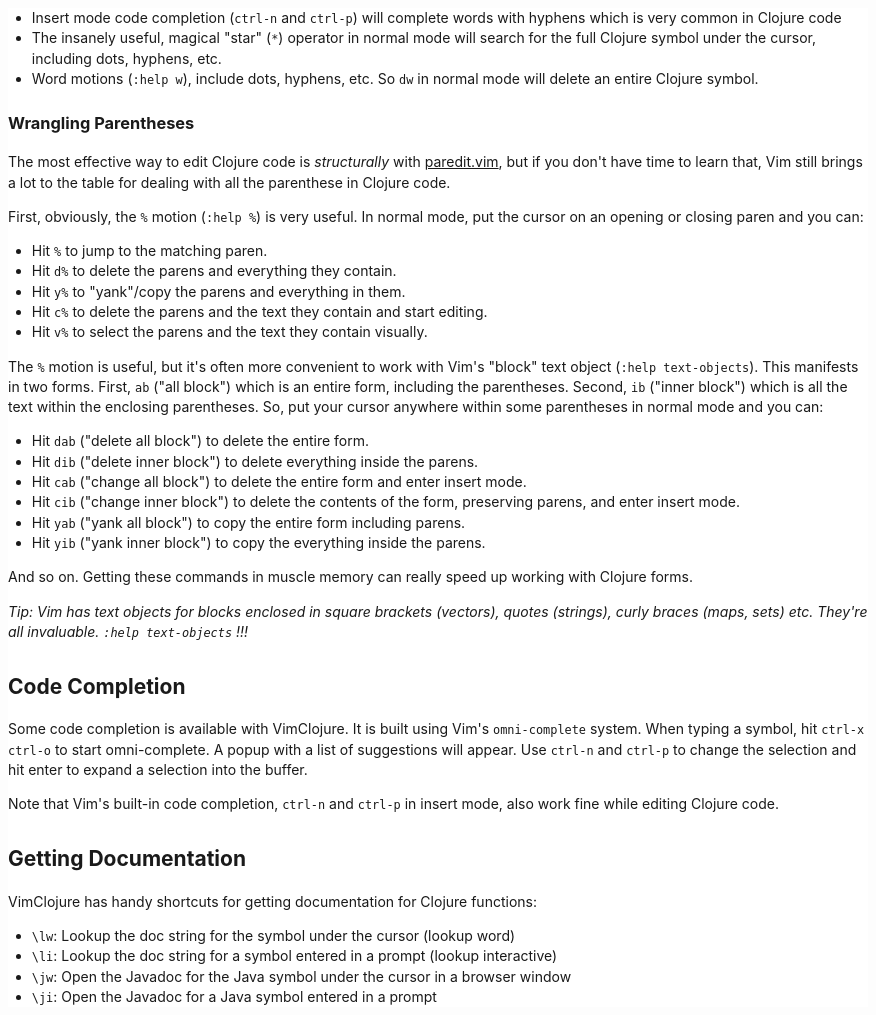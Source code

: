 * Insert mode code completion (`ctrl-n` and `ctrl-p`) will complete words with hyphens which is very common in Clojure code
* The insanely useful, magical "star" (`*`) operator in normal mode will search for the full Clojure symbol under the cursor, including dots, hyphens, etc.
* Word motions (`:help w`), include dots, hyphens, etc. So `dw` in normal mode will delete an entire Clojure symbol.

### Wrangling Parentheses
The most effective way to edit Clojure code is *structurally* with [paredit.vim](https://bitbucket.org/kovisoft/paredit/overview), but if you don't have time to learn that, Vim still brings a lot to the table for dealing with all the parenthese in Clojure code.

First, obviously, the `%` motion (`:help %`) is very useful. In normal mode, put the cursor on an opening or closing paren and you can:

* Hit `%` to jump to the matching paren.
* Hit `d%` to delete the parens and everything they contain.
* Hit `y%` to "yank"/copy the parens and everything in them.
* Hit `c%` to delete the parens and the text they contain and start editing.
* Hit `v%` to select the parens and the text they contain visually.


The `%` motion is useful, but it's often more convenient to work with Vim's "block" text object (`:help text-objects`). This manifests in two forms. First, `ab` ("all block") which is an entire form, including the parentheses. Second, `ib` ("inner block") which is all the text within the enclosing parentheses. So, put your cursor anywhere within some parentheses in normal mode and you can:

* Hit `dab` ("delete all block") to delete the entire form.
* Hit `dib` ("delete inner block") to delete everything inside the parens.
* Hit `cab` ("change all block") to delete the entire form and enter insert mode.
* Hit `cib` ("change inner block") to delete the contents of the form, preserving parens, and enter insert mode.
* Hit `yab` ("yank all block") to copy the entire form including parens.
* Hit `yib` ("yank inner block") to copy the everything inside the parens.

And so on. Getting these commands in muscle memory can really speed up working with Clojure forms.

_Tip: Vim has text objects for blocks enclosed in square brackets (vectors), quotes (strings), curly braces (maps, sets) etc. They're all invaluable. `:help text-objects` !!!_

## Code Completion
Some code completion is available with VimClojure. It is built using Vim's `omni-complete`
system. When typing a symbol, hit `ctrl-x ctrl-o` to start omni-complete. A popup with a
list of suggestions will appear. Use `ctrl-n` and `ctrl-p` to change the selection and hit
enter to expand a selection into the buffer.

Note that Vim's built-in code completion, `ctrl-n` and `ctrl-p` in insert mode, also work fine while editing Clojure code.

## Getting Documentation

VimClojure has handy shortcuts for getting documentation for Clojure functions:

* `\lw`: Lookup the doc string for the symbol under the cursor (lookup word)
* `\li`: Lookup the doc string for a symbol entered in a prompt (lookup interactive)
* `\jw`: Open the Javadoc for the Java symbol under the cursor in a browser window
* `\ji`: Open the Javadoc for a Java symbol entered in a prompt
